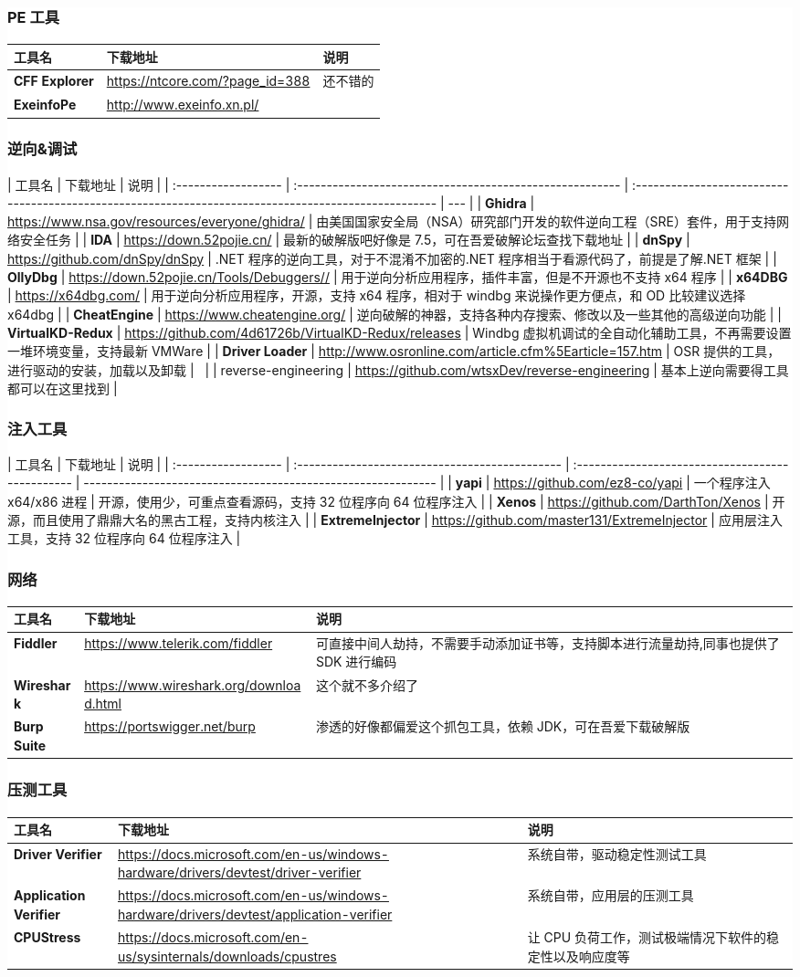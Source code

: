 ### PE 工具

| 工具名           | 下载地址                          | 说明     |
| :--------------- | :-------------------------------- | :------- |
| **CFF Explorer** | <https://ntcore.com/?page_id=388> | 还不错的 |
| **ExeinfoPe**    | <http://www.exeinfo.xn.pl/>       |          |

### 逆向&调试

| 工具名              | 下载地址                                                 | 说明                                                                                                 |
| :------------------ | :------------------------------------------------------- | :--------------------------------------------------------------------------------------------------- | --- |
| **Ghidra**          | <https://www.nsa.gov/resources/everyone/ghidra/>         | 由美国国家安全局（NSA）研究部门开发的软件逆向工程（SRE）套件，用于支持网络安全任务                   |
| **IDA**             | <https://down.52pojie.cn/>                               | 最新的破解版吧好像是 7.5，可在吾爱破解论坛查找下载地址                                               |
| **dnSpy**           | <https://github.com/dnSpy/dnSpy>                         | .NET 程序的逆向工具，对于不混淆不加密的.NET 程序相当于看源代码了，前提是了解.NET 框架                |
| **OllyDbg**         | <https://down.52pojie.cn/Tools/Debuggers//>              | 用于逆向分析应用程序，插件丰富，但是不开源也不支持 x64 程序                                          |
| **x64DBG**          | <https://x64dbg.com/>                                    | 用于逆向分析应用程序，开源，支持 x64 程序，相对于 windbg 来说操作更方便点，和 OD 比较建议选择 x64dbg |
| **CheatEngine**     | <https://www.cheatengine.org/>                           | 逆向破解的神器，支持各种内存搜索、修改以及一些其他的高级逆向功能                                     |
| **VirtualKD-Redux** | <https://github.com/4d61726b/VirtualKD-Redux/releases>   | Windbg 虚拟机调试的全自动化辅助工具，不再需要设置一堆环境变量，支持最新 VMWare                       |
| **Driver Loader**   | <http://www.osronline.com/article.cfm%5Earticle=157.htm> | OSR 提供的工具，进行驱动的安装，加载以及卸载                                                         |     |
| reverse-engineering | <https://github.com/wtsxDev/reverse-engineering>         | 基本上逆向需要得工具都可以在这里找到                                                                 |

### 注入工具

| 工具名              | 下载地址                                       | 说明                                             |
| :------------------ | :--------------------------------------------- | :----------------------------------------------- | ------------------------------------------------------------ |
| **yapi**            | <https://github.com/ez8-co/yapi>               | 一个程序注入 x64/x86 进程                        | 开源，使用少，可重点查看源码，支持 32 位程序向 64 位程序注入 |
| **Xenos**           | <https://github.com/DarthTon/Xenos>            | 开源，而且使用了鼎鼎大名的黑古工程，支持内核注入 |
| **ExtremeInjector** | <https://github.com/master131/ExtremeInjector> | 应用层注入工具，支持 32 位程序向 64 位程序注入   |

### 网络

| 工具名         | 下载地址                                  | 说明                                                                                   |
| :------------- | :---------------------------------------- | :------------------------------------------------------------------------------------- |
| **Fiddler**    | <https://www.telerik.com/fiddler>         | 可直接中间人劫持，不需要手动添加证书等，支持脚本进行流量劫持,同事也提供了 SDK 进行编码 |
| **Wireshark**  | <https://www.wireshark.org/download.html> | 这个就不多介绍了                                                                       |
| **Burp Suite** | <https://portswigger.net/burp>            | 渗透的好像都偏爱这个抓包工具，依赖 JDK，可在吾爱下载破解版                             |

### 压测工具

| 工具名                   | 下载地址                                                                                 | 说明                                                    |
| :----------------------- | :--------------------------------------------------------------------------------------- | :------------------------------------------------------ |
| **Driver Verifier**      | <https://docs.microsoft.com/en-us/windows-hardware/drivers/devtest/driver-verifier>      | 系统自带，驱动稳定性测试工具                            |
| **Application Verifier** | <https://docs.microsoft.com/en-us/windows-hardware/drivers/devtest/application-verifier> | 系统自带，应用层的压测工具                              |
| **CPUStress**            | <https://docs.microsoft.com/en-us/sysinternals/downloads/cpustres>                       | 让 CPU 负荷工作，测试极端情况下软件的稳定性以及响应度等 |
